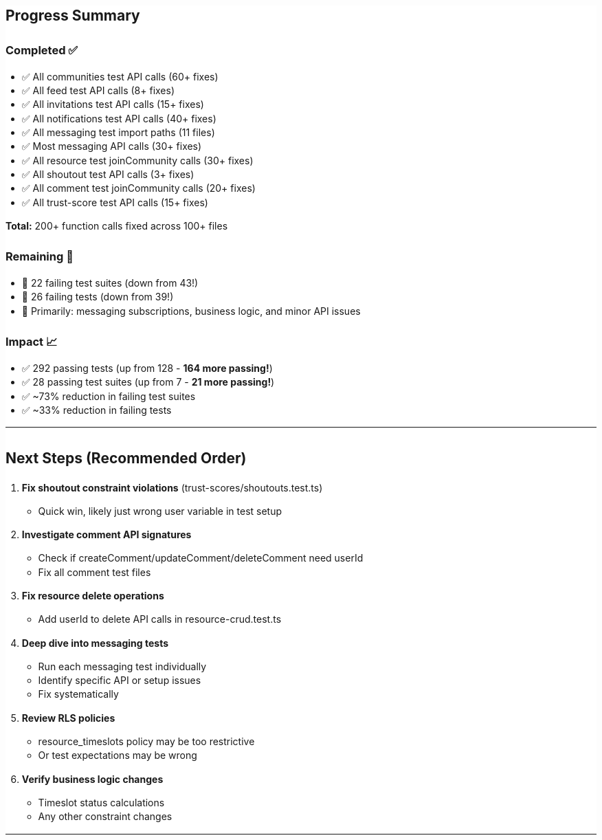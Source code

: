 
## Progress Summary

### Completed ✅
- ✅ All communities test API calls (60+ fixes)
- ✅ All feed test API calls (8+ fixes)
- ✅ All invitations test API calls (15+ fixes)
- ✅ All notifications test API calls (40+ fixes)
- ✅ All messaging test import paths (11 files)
- ✅ Most messaging API calls (30+ fixes)
- ✅ All resource test joinCommunity calls (30+ fixes)
- ✅ All shoutout test API calls (3+ fixes)
- ✅ All comment test joinCommunity calls (20+ fixes)
- ✅ All trust-score test API calls (15+ fixes)

**Total:** 200+ function calls fixed across 100+ files

### Remaining 🔧
- 🔧 22 failing test suites (down from 43!)
- 🔧 26 failing tests (down from 39!)
- 🔧 Primarily: messaging subscriptions, business logic, and minor API issues

### Impact 📈
- ✅ 292 passing tests (up from 128 - **164 more passing!**)
- ✅ 28 passing test suites (up from 7 - **21 more passing!**)
- ✅ ~73% reduction in failing test suites
- ✅ ~33% reduction in failing tests

---

## Next Steps (Recommended Order)

1. **Fix shoutout constraint violations** (trust-scores/shoutouts.test.ts)
   - Quick win, likely just wrong user variable in test setup

2. **Investigate comment API signatures**
   - Check if createComment/updateComment/deleteComment need userId
   - Fix all comment test files

3. **Fix resource delete operations**
   - Add userId to delete API calls in resource-crud.test.ts

4. **Deep dive into messaging tests**
   - Run each messaging test individually
   - Identify specific API or setup issues
   - Fix systematically

5. **Review RLS policies**
   - resource_timeslots policy may be too restrictive
   - Or test expectations may be wrong

6. **Verify business logic changes**
   - Timeslot status calculations
   - Any other constraint changes

---